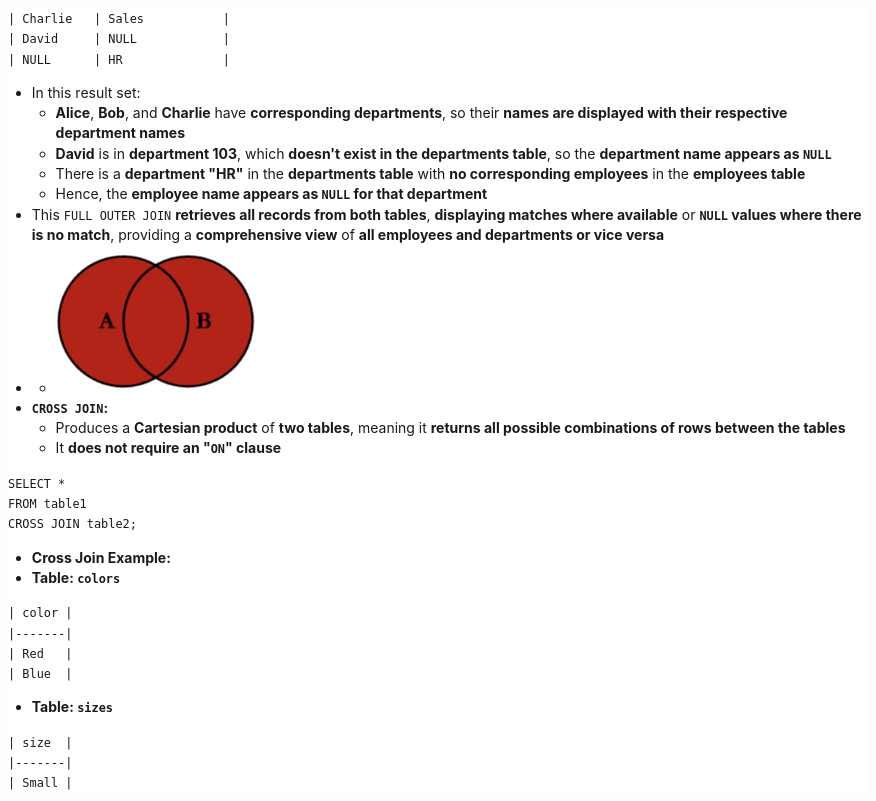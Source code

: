```
| Charlie   | Sales           |
| David     | NULL            |
| NULL      | HR              |
```
* In this result set:
  * **Alice**, **Bob**, and **Charlie** have **corresponding departments**, so their **names are displayed with their 
    respective department names**
  * **David** is in **department 103**, which **doesn't exist in the departments table**, so the **department name 
    appears as `NULL`**
  * There is a **department "HR"** in the **departments table** with **no corresponding employees** in the **employees 
    table**
  * Hence, the **employee name appears as `NULL` for that department**
* This `FULL OUTER JOIN` **retrieves all records from both tables**, **displaying matches where available** or **`NULL` 
  values where there is no match**, providing a **comprehensive view** of **all employees and departments or vice 
  versa**
* * <img src="images/SQL_Join_Diagram_4.png" width="200">
* **`CROSS JOIN`:**
  * Produces a **Cartesian product** of **two tables**, meaning it **returns all possible combinations of rows between 
    the tables**
  * It **does not require an "`ON`" clause**
```
SELECT * 
FROM table1 
CROSS JOIN table2;
```
* **Cross Join Example:**
* **Table: `colors`**
```
| color |
|-------|
| Red   |
| Blue  |
```
* **Table: `sizes`**
```
| size  |
|-------|
| Small |
```